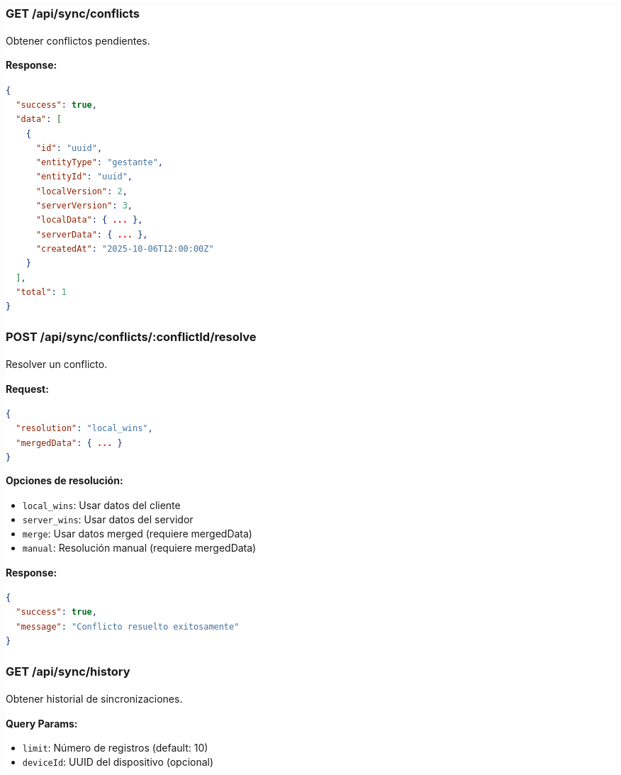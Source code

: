 ### GET /api/sync/conflicts

Obtener conflictos pendientes.

**Response:**
```json
{
  "success": true,
  "data": [
    {
      "id": "uuid",
      "entityType": "gestante",
      "entityId": "uuid",
      "localVersion": 2,
      "serverVersion": 3,
      "localData": { ... },
      "serverData": { ... },
      "createdAt": "2025-10-06T12:00:00Z"
    }
  ],
  "total": 1
}
```

### POST /api/sync/conflicts/:conflictId/resolve

Resolver un conflicto.

**Request:**
```json
{
  "resolution": "local_wins",
  "mergedData": { ... }
}
```

**Opciones de resolución:**
- `local_wins`: Usar datos del cliente
- `server_wins`: Usar datos del servidor
- `merge`: Usar datos merged (requiere mergedData)
- `manual`: Resolución manual (requiere mergedData)

**Response:**
```json
{
  "success": true,
  "message": "Conflicto resuelto exitosamente"
}
```

### GET /api/sync/history

Obtener historial de sincronizaciones.

**Query Params:**
- `limit`: Número de registros (default: 10)
- `deviceId`: UUID del dispositivo (opcional)
